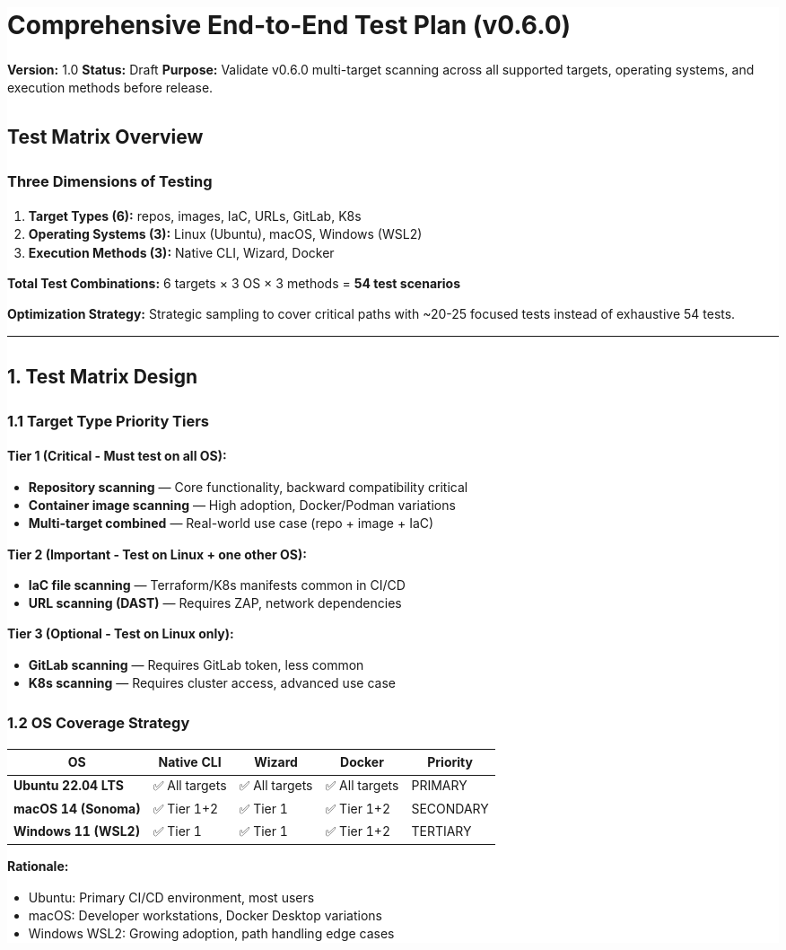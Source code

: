 # Comprehensive End-to-End Test Plan (v0.6.0)

**Version:** 1.0
**Status:** Draft
**Purpose:** Validate v0.6.0 multi-target scanning across all supported targets, operating systems, and execution methods before release.

## Test Matrix Overview

### Three Dimensions of Testing

1. **Target Types (6):** repos, images, IaC, URLs, GitLab, K8s
2. **Operating Systems (3):** Linux (Ubuntu), macOS, Windows (WSL2)
3. **Execution Methods (3):** Native CLI, Wizard, Docker

**Total Test Combinations:** 6 targets × 3 OS × 3 methods = **54 test scenarios**

**Optimization Strategy:** Strategic sampling to cover critical paths with ~20-25 focused tests instead of exhaustive 54 tests.

---

## 1. Test Matrix Design

### 1.1 Target Type Priority Tiers

**Tier 1 (Critical - Must test on all OS):**
- **Repository scanning** — Core functionality, backward compatibility critical
- **Container image scanning** — High adoption, Docker/Podman variations
- **Multi-target combined** — Real-world use case (repo + image + IaC)

**Tier 2 (Important - Test on Linux + one other OS):**
- **IaC file scanning** — Terraform/K8s manifests common in CI/CD
- **URL scanning (DAST)** — Requires ZAP, network dependencies

**Tier 3 (Optional - Test on Linux only):**
- **GitLab scanning** — Requires GitLab token, less common
- **K8s scanning** — Requires cluster access, advanced use case

### 1.2 OS Coverage Strategy

| OS | Native CLI | Wizard | Docker | Priority |
|----|-----------|--------|--------|----------|
| **Ubuntu 22.04 LTS** | ✅ All targets | ✅ All targets | ✅ All targets | PRIMARY |
| **macOS 14 (Sonoma)** | ✅ Tier 1+2 | ✅ Tier 1 | ✅ Tier 1+2 | SECONDARY |
| **Windows 11 (WSL2)** | ✅ Tier 1 | ✅ Tier 1 | ✅ Tier 1+2 | TERTIARY |

**Rationale:**
- Ubuntu: Primary CI/CD environment, most users
- macOS: Developer workstations, Docker Desktop variations
- Windows WSL2: Growing adoption, path handling edge cases
